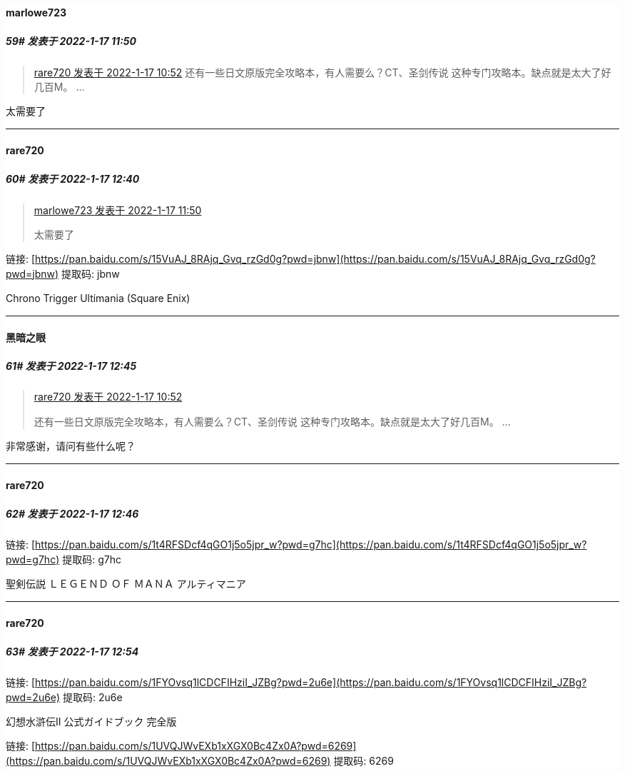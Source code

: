 ####  marlowe723  
##### 59#       发表于 2022-1-17 11:50

<blockquote><a href="httphttps://bbs.saraba1st.com/2b/forum.php?mod=redirect&amp;goto=findpost&amp;pid=54320672&amp;ptid=2042275" target="_blank">rare720 发表于 2022-1-17 10:52</a>
还有一些日文原版完全攻略本，有人需要么？CT、圣剑传说 这种专门攻略本。缺点就是太大了好几百M。 ...</blockquote>
太需要了

*****

####  rare720  
##### 60#       发表于 2022-1-17 12:40

<blockquote><a href="httphttps://bbs.saraba1st.com/2b/forum.php?mod=redirect&amp;goto=findpost&amp;pid=54321641&amp;ptid=2042275" target="_blank">marlowe723 发表于 2022-1-17 11:50</a>

太需要了</blockquote>
链接: [https://pan.baidu.com/s/15VuAJ_8RAjq_Gvq_rzGd0g?pwd=jbnw](https://pan.baidu.com/s/15VuAJ_8RAjq_Gvq_rzGd0g?pwd=jbnw) 提取码: jbnw 

Chrono Trigger Ultimania (Square Enix)



*****

####  黑暗之眼  
##### 61#       发表于 2022-1-17 12:45

<blockquote><a href="httphttps://bbs.saraba1st.com/2b/forum.php?mod=redirect&amp;goto=findpost&amp;pid=54320672&amp;ptid=2042275" target="_blank">rare720 发表于 2022-1-17 10:52</a>

还有一些日文原版完全攻略本，有人需要么？CT、圣剑传说 这种专门攻略本。缺点就是太大了好几百M。 ...</blockquote>
非常感谢，请问有些什么呢？

*****

####  rare720  
##### 62#       发表于 2022-1-17 12:46

链接: [https://pan.baidu.com/s/1t4RFSDcf4qGO1j5o5jpr_w?pwd=g7hc](https://pan.baidu.com/s/1t4RFSDcf4qGO1j5o5jpr_w?pwd=g7hc) 提取码: g7hc 

聖剣伝説 ＬＥＧＥＮＤ ＯＦ ＭＡＮＡ アルティマニア 

*****

####  rare720  
##### 63#       发表于 2022-1-17 12:54

链接: [https://pan.baidu.com/s/1FYOvsq1lCDCFIHziI_JZBg?pwd=2u6e](https://pan.baidu.com/s/1FYOvsq1lCDCFIHziI_JZBg?pwd=2u6e) 提取码: 2u6e 

幻想水滸伝Ⅱ 公式ガイドブック 完全版

链接: [https://pan.baidu.com/s/1UVQJWvEXb1xXGX0Bc4Zx0A?pwd=6269](https://pan.baidu.com/s/1UVQJWvEXb1xXGX0Bc4Zx0A?pwd=6269) 提取码: 6269 
